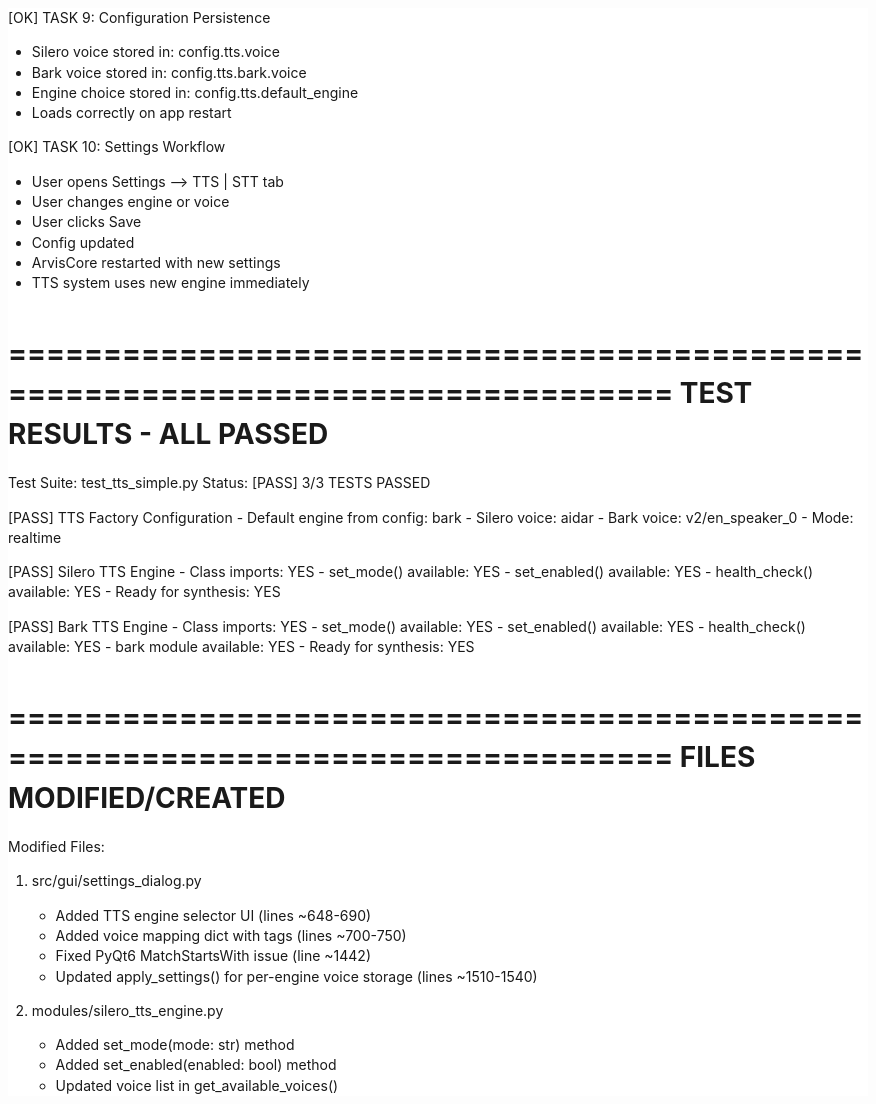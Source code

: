 [OK] TASK 9: Configuration Persistence
   - Silero voice stored in: config.tts.voice
   - Bark voice stored in: config.tts.bark.voice
   - Engine choice stored in: config.tts.default_engine
   - Loads correctly on app restart

[OK] TASK 10: Settings Workflow
   - User opens Settings --> TTS | STT tab
   - User changes engine or voice
   - User clicks Save
   - Config updated
   - ArvisCore restarted with new settings
   - TTS system uses new engine immediately

================================================================================
                         TEST RESULTS - ALL PASSED
================================================================================

Test Suite: test_tts_simple.py
Status: [PASS] 3/3 TESTS PASSED

  [PASS] TTS Factory Configuration
    - Default engine from config: bark
    - Silero voice: aidar
    - Bark voice: v2/en_speaker_0
    - Mode: realtime

  [PASS] Silero TTS Engine
    - Class imports: YES
    - set_mode() available: YES
    - set_enabled() available: YES
    - health_check() available: YES
    - Ready for synthesis: YES

  [PASS] Bark TTS Engine
    - Class imports: YES
    - set_mode() available: YES
    - set_enabled() available: YES
    - health_check() available: YES
    - bark module available: YES
    - Ready for synthesis: YES

================================================================================
                           FILES MODIFIED/CREATED
================================================================================

Modified Files:
  1. src/gui/settings_dialog.py
     - Added TTS engine selector UI (lines ~648-690)
     - Added voice mapping dict with tags (lines ~700-750)
     - Fixed PyQt6 MatchStartsWith issue (line ~1442)
     - Updated apply_settings() for per-engine voice storage (lines ~1510-1540)

  2. modules/silero_tts_engine.py
     - Added set_mode(mode: str) method
     - Added set_enabled(enabled: bool) method
     - Updated voice list in get_available_voices()
